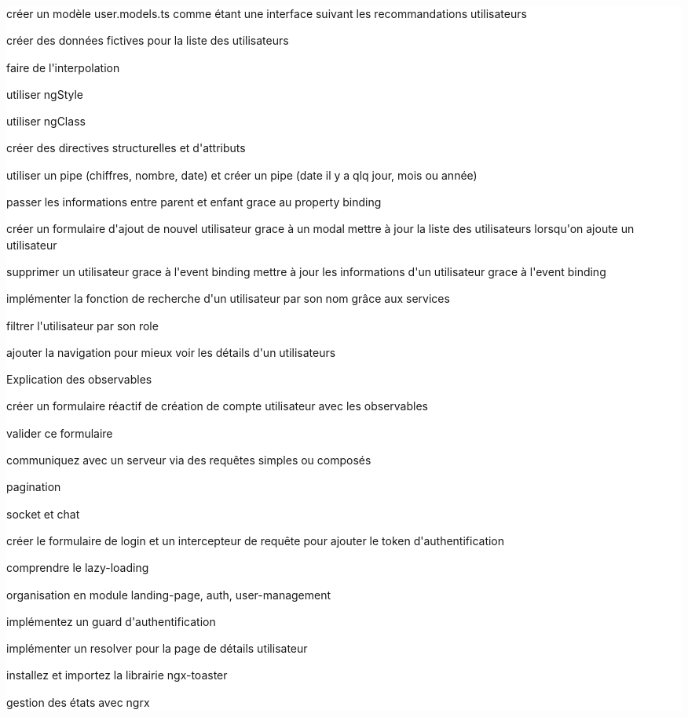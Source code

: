 créer un modèle user.models.ts comme étant une interface suivant les recommandations utilisateurs

créer des données fictives pour la liste des utilisateurs

faire de l'interpolation

utiliser ngStyle

utiliser ngClass

créer des directives structurelles et d'attributs

utiliser un pipe (chiffres, nombre, date) et créer un pipe (date il y a qlq jour, mois ou année)

passer les informations entre parent et enfant grace au property binding

créer un formulaire d'ajout de nouvel utilisateur grace à un modal
mettre à jour la liste des utilisateurs lorsqu'on ajoute un utilisateur

supprimer un utilisateur grace à l'event binding
mettre à jour les informations d'un utilisateur grace à l'event binding

implémenter la fonction de recherche d'un utilisateur par son nom grâce aux services

filtrer l'utilisateur par son role

ajouter la navigation pour mieux voir les détails d'un utilisateurs

Explication des observables

créer un formulaire réactif de création de compte utilisateur avec les observables

valider ce formulaire

communiquez avec un serveur via des requêtes simples ou composés

pagination

socket et chat

créer le formulaire de login et un intercepteur de requête pour ajouter le token d'authentification

comprendre le lazy-loading

organisation en module landing-page, auth, user-management

implémentez un guard d'authentification

implémenter un resolver pour la page de détails utilisateur

installez et importez la librairie ngx-toaster

gestion des états avec ngrx


